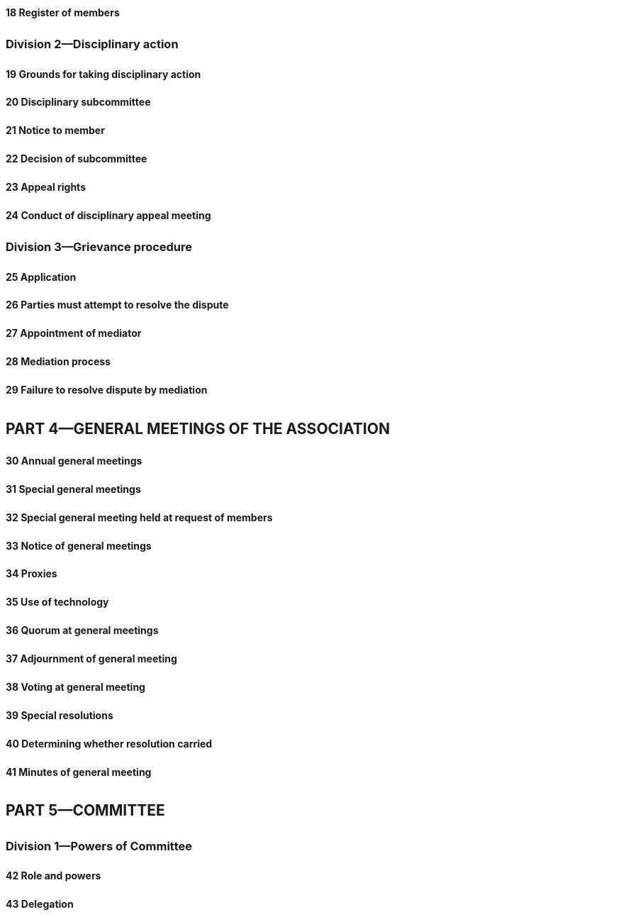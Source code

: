 #### 18 Register of members

### Division 2—Disciplinary action

#### 19 Grounds for taking disciplinary action
#### 20 Disciplinary subcommittee
#### 21 Notice to member
#### 22 Decision of subcommittee
#### 23 Appeal rights
#### 24 Conduct of disciplinary appeal meeting

### Division 3—Grievance procedure

#### 25 Application
#### 26 Parties must attempt to resolve the dispute
#### 27 Appointment of mediator
#### 28 Mediation process
#### 29 Failure to resolve dispute by mediation

## PART 4—GENERAL MEETINGS OF THE ASSOCIATION

#### 30 Annual general meetings
#### 31 Special general meetings
#### 32 Special general meeting held at request of members
#### 33 Notice of general meetings
#### 34 Proxies
#### 35 Use of technology
#### 36 Quorum at general meetings
#### 37 Adjournment of general meeting
#### 38 Voting at general meeting
#### 39 Special resolutions
#### 40 Determining whether resolution carried
#### 41 Minutes of general meeting

## PART 5—COMMITTEE

### Division 1—Powers of Committee

#### 42 Role and powers
#### 43 Delegation
